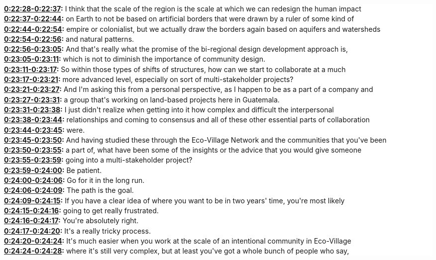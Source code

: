 **[0:22:28-0:22:37](https://regenerativeskills.com/https-www-abundantedge-com-abundantedge-daniel-christian-wahl/#t=0:22:28):**  I think that the scale of the region is the scale at which we can redesign the human impact  
**[0:22:37-0:22:44](https://regenerativeskills.com/https-www-abundantedge-com-abundantedge-daniel-christian-wahl/#t=0:22:37):**  on Earth to not be based on artificial borders that were drawn by a ruler of some kind of  
**[0:22:44-0:22:54](https://regenerativeskills.com/https-www-abundantedge-com-abundantedge-daniel-christian-wahl/#t=0:22:44):**  empire or colonialist, but we actually draw the borders again based on aquifers and watersheds  
**[0:22:54-0:22:56](https://regenerativeskills.com/https-www-abundantedge-com-abundantedge-daniel-christian-wahl/#t=0:22:54):**  and natural patterns.  
**[0:22:56-0:23:05](https://regenerativeskills.com/https-www-abundantedge-com-abundantedge-daniel-christian-wahl/#t=0:22:56):**  And that's really what the promise of the bi-regional design development approach is,  
**[0:23:05-0:23:11](https://regenerativeskills.com/https-www-abundantedge-com-abundantedge-daniel-christian-wahl/#t=0:23:05):**  which is not to diminish the importance of community design.  
**[0:23:11-0:23:17](https://regenerativeskills.com/https-www-abundantedge-com-abundantedge-daniel-christian-wahl/#t=0:23:11):**  So within those types of shifts of structures, how can we start to collaborate at a much  
**[0:23:17-0:23:21](https://regenerativeskills.com/https-www-abundantedge-com-abundantedge-daniel-christian-wahl/#t=0:23:17):**  more advanced level, especially on sort of multi-stakeholder projects?  
**[0:23:21-0:23:27](https://regenerativeskills.com/https-www-abundantedge-com-abundantedge-daniel-christian-wahl/#t=0:23:21):**  And I'm asking this from a personal perspective, as I happen to be as a part of a company and  
**[0:23:27-0:23:31](https://regenerativeskills.com/https-www-abundantedge-com-abundantedge-daniel-christian-wahl/#t=0:23:27):**  a group that's working on land-based projects here in Guatemala.  
**[0:23:31-0:23:38](https://regenerativeskills.com/https-www-abundantedge-com-abundantedge-daniel-christian-wahl/#t=0:23:31):**  I just didn't realize when getting into it how complex and difficult the interpersonal  
**[0:23:38-0:23:44](https://regenerativeskills.com/https-www-abundantedge-com-abundantedge-daniel-christian-wahl/#t=0:23:38):**  relationships and coming to consensus and all of these other essential parts of collaboration  
**[0:23:44-0:23:45](https://regenerativeskills.com/https-www-abundantedge-com-abundantedge-daniel-christian-wahl/#t=0:23:44):**  were.  
**[0:23:45-0:23:50](https://regenerativeskills.com/https-www-abundantedge-com-abundantedge-daniel-christian-wahl/#t=0:23:45):**  And having studied these through the Eco-Village Network and the communities that you've been  
**[0:23:50-0:23:55](https://regenerativeskills.com/https-www-abundantedge-com-abundantedge-daniel-christian-wahl/#t=0:23:50):**  a part of, what have been some of the insights or the advice that you would give someone  
**[0:23:55-0:23:59](https://regenerativeskills.com/https-www-abundantedge-com-abundantedge-daniel-christian-wahl/#t=0:23:55):**  going into a multi-stakeholder project?  
**[0:23:59-0:24:00](https://regenerativeskills.com/https-www-abundantedge-com-abundantedge-daniel-christian-wahl/#t=0:23:59):**  Be patient.  
**[0:24:00-0:24:06](https://regenerativeskills.com/https-www-abundantedge-com-abundantedge-daniel-christian-wahl/#t=0:24:00):**  Go for it in the long run.  
**[0:24:06-0:24:09](https://regenerativeskills.com/https-www-abundantedge-com-abundantedge-daniel-christian-wahl/#t=0:24:06):**  The path is the goal.  
**[0:24:09-0:24:15](https://regenerativeskills.com/https-www-abundantedge-com-abundantedge-daniel-christian-wahl/#t=0:24:09):**  If you have a clear idea of where you want to be in two years' time, you're most likely  
**[0:24:15-0:24:16](https://regenerativeskills.com/https-www-abundantedge-com-abundantedge-daniel-christian-wahl/#t=0:24:15):**  going to get really frustrated.  
**[0:24:16-0:24:17](https://regenerativeskills.com/https-www-abundantedge-com-abundantedge-daniel-christian-wahl/#t=0:24:16):**  You're absolutely right.  
**[0:24:17-0:24:20](https://regenerativeskills.com/https-www-abundantedge-com-abundantedge-daniel-christian-wahl/#t=0:24:17):**  It's a really tricky process.  
**[0:24:20-0:24:24](https://regenerativeskills.com/https-www-abundantedge-com-abundantedge-daniel-christian-wahl/#t=0:24:20):**  It's much easier when you work at the scale of an intentional community in Eco-Village  
**[0:24:24-0:24:28](https://regenerativeskills.com/https-www-abundantedge-com-abundantedge-daniel-christian-wahl/#t=0:24:24):**  where it's still very complex, but at least you've got a whole bunch of people who say,  